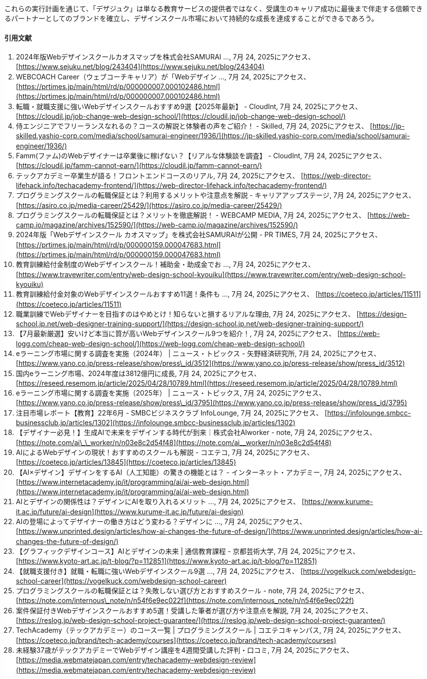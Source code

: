 これらの実行計画を通じて、「デザジュク」は単なる教育サービスの提供者ではなく、受講生のキャリア成功に最後まで伴走する信頼できるパートナーとしてのブランドを確立し、デザインスクール市場において持続的な成長を達成することができるであろう。

#### **引用文献**

1. 2024年版Webデザインスクールカオスマップを株式会社SAMURAI ..., 7月 24, 2025にアクセス、 [https://www.sejuku.net/blog/243404](https://www.sejuku.net/blog/243404)  
2. WEBCOACH Career（ウェブコーチキャリア）が「Webデザイン ..., 7月 24, 2025にアクセス、 [https://prtimes.jp/main/html/rd/p/000000007.000102486.html](https://prtimes.jp/main/html/rd/p/000000007.000102486.html)  
3. 転職・就職支援に強いWebデザインスクールおすすめ9選【2025年最新】 \- CloudInt, 7月 24, 2025にアクセス、 [https://cloudil.jp/job-change-web-design-school/](https://cloudil.jp/job-change-web-design-school/)  
4. 侍エンジニアでフリーランスなれるの？コースの解説と体験者の声をご紹介！ \- Skilled, 7月 24, 2025にアクセス、 [https://jp-skilled.yashio-corp.com/media/school/samurai-engineer/1936/](https://jp-skilled.yashio-corp.com/media/school/samurai-engineer/1936/)  
5. Famm(ファム)のWebデザイナーは卒業後に稼げない？【リアルな体験談を調査】 \- CloudInt, 7月 24, 2025にアクセス、 [https://cloudil.jp/famm-cannot-earn/](https://cloudil.jp/famm-cannot-earn/)  
6. テックアカデミー卒業生が語る！フロントエンドコースのリアル, 7月 24, 2025にアクセス、 [https://web-director-lifehack.info/techacademy-frontend/](https://web-director-lifehack.info/techacademy-frontend/)  
7. プログラミングスクールの転職保証とは？利用するメリットや注意点を解説 \- キャリアアップステージ, 7月 24, 2025にアクセス、 [https://asiro.co.jp/media-career/25429/](https://asiro.co.jp/media-career/25429/)  
8. プログラミングスクールの転職保証とは？メリットを徹底解説！ \- WEBCAMP MEDIA, 7月 24, 2025にアクセス、 [https://web-camp.io/magazine/archives/152590/](https://web-camp.io/magazine/archives/152590/)  
9. 2024年版「Webデザインスクール カオスマップ」を株式会社SAMURAIが公開 \- PR TIMES, 7月 24, 2025にアクセス、 [https://prtimes.jp/main/html/rd/p/000000159.000047683.html](https://prtimes.jp/main/html/rd/p/000000159.000047683.html)  
10. 教育訓練給付金制度のWebデザインスクール！補助金・助成金でお ..., 7月 24, 2025にアクセス、 [https://www.travewriter.com/entry/web-design-school-kyouiku](https://www.travewriter.com/entry/web-design-school-kyouiku)  
11. 教育訓練給付金対象のWebデザインスクールおすすめ11選！条件も ..., 7月 24, 2025にアクセス、 [https://coeteco.jp/articles/11511](https://coeteco.jp/articles/11511)  
12. 職業訓練でWebデザイナーを目指すのはやめとけ！知らないと損するリアルな理由, 7月 24, 2025にアクセス、 [https://design-school.jp.net/web-designer-training-support/](https://design-school.jp.net/web-designer-training-support/)  
13. 【7月最新厳選】安いけど本当に質が高いWebデザインスクール9つを紹介！, 7月 24, 2025にアクセス、 [https://web-logg.com/cheap-web-design-school/](https://web-logg.com/cheap-web-design-school/)  
14. eラーニング市場に関する調査を実施（2024年） | ニュース・トピックス \- 矢野経済研究所, 7月 24, 2025にアクセス、 [https://www.yano.co.jp/press-release/show/press\_id/3512](https://www.yano.co.jp/press-release/show/press_id/3512)  
15. 国内eラーニング市場、2024年度は3812億円に成長, 7月 24, 2025にアクセス、 [https://reseed.resemom.jp/article/2025/04/28/10789.html](https://reseed.resemom.jp/article/2025/04/28/10789.html)  
16. eラーニング市場に関する調査を実施（2025年） | ニュース・トピックス, 7月 24, 2025にアクセス、 [https://www.yano.co.jp/press-release/show/press\_id/3795](https://www.yano.co.jp/press-release/show/press_id/3795)  
17. 注目市場レポート【教育】22年6月 \- SMBCビジネスクラブ InfoLounge, 7月 24, 2025にアクセス、 [https://infolounge.smbcc-businessclub.jp/articles/1302](https://infolounge.smbcc-businessclub.jp/articles/1302)  
18. 【デザイナー必見！】生成AIで未来をデザインする時代が到来｜株式会社AIworker \- note, 7月 24, 2025にアクセス、 [https://note.com/ai\_\_worker/n/n03e8c2d54f48](https://note.com/ai__worker/n/n03e8c2d54f48)  
19. AIによるWebデザインの現状！おすすめのスクールも解説 \- コエテコ, 7月 24, 2025にアクセス、 [https://coeteco.jp/articles/13845](https://coeteco.jp/articles/13845)  
20. 【AI×デザイン】デザインをするAI（人工知能）の驚きの機能とは？ \- インターネット・アカデミー, 7月 24, 2025にアクセス、 [https://www.internetacademy.jp/it/programming/ai/ai-web-design.html](https://www.internetacademy.jp/it/programming/ai/ai-web-design.html)  
21. AIとデザインの関係性は？デザインにAIを取り入れるメリット ..., 7月 24, 2025にアクセス、 [https://www.kurume-it.ac.jp/future/ai-design](https://www.kurume-it.ac.jp/future/ai-design)  
22. AIの登場によってデザイナーの働き方はどう変わる？デザインに ..., 7月 24, 2025にアクセス、 [https://www.unprinted.design/articles/how-ai-changes-the-future-of-design/](https://www.unprinted.design/articles/how-ai-changes-the-future-of-design/)  
23. 【グラフィックデザインコース】AIとデザインの未来 | 通信教育課程 \- 京都芸術大学, 7月 24, 2025にアクセス、 [https://www.kyoto-art.ac.jp/t-blog/?p=112851](https://www.kyoto-art.ac.jp/t-blog/?p=112851)  
24. 【就職支援付き】就職・転職に強いWebデザインスクール9選 ..., 7月 24, 2025にアクセス、 [https://vogelkuck.com/webdesign-school-career](https://vogelkuck.com/webdesign-school-career)  
25. プログラミングスクールの転職保証とは？失敗しない選び方とおすすめスクール \- note, 7月 24, 2025にアクセス、 [https://note.com/internous\_note/n/n54f6e9ec022f](https://note.com/internous_note/n/n54f6e9ec022f)  
26. 案件保証付きWebデザインスクールおすすめ5選！受講した筆者が選び方や注意点を解説, 7月 24, 2025にアクセス、 [https://reslog.jp/web-design-school-project-guarantee/](https://reslog.jp/web-design-school-project-guarantee/)  
27. TechAcademy（テックアカデミー）のコース一覧 | プログラミングスクール | コエテコキャンパス, 7月 24, 2025にアクセス、 [https://coeteco.jp/brand/tech-academy/courses](https://coeteco.jp/brand/tech-academy/courses)  
28. 未経験37歳がテックアカデミーでWebデザイン講座を4週間受講した評判・口コミ, 7月 24, 2025にアクセス、 [https://media.webmatejapan.com/entry/techacademy-webdesign-review](https://media.webmatejapan.com/entry/techacademy-webdesign-review)  